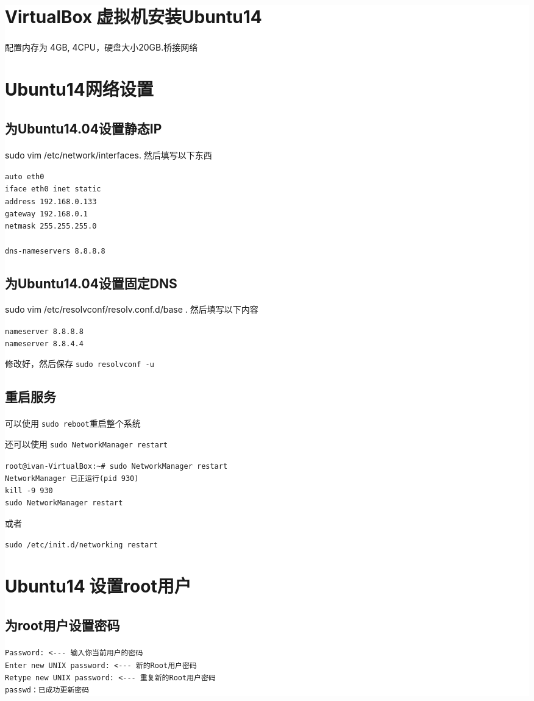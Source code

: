 # VirtualBox 虚拟机安装Ubuntu14
配置内存为 4GB, 4CPU，硬盘大小20GB.桥接网络

# Ubuntu14网络设置
## 为Ubuntu14.04设置静态IP
sudo vim /etc/network/interfaces. 然后填写以下东西
```
auto eth0
iface eth0 inet static
address 192.168.0.133
gateway 192.168.0.1
netmask 255.255.255.0

dns-nameservers 8.8.8.8
```

## 为Ubuntu14.04设置固定DNS
sudo vim /etc/resolvconf/resolv.conf.d/base . 然后填写以下内容
```
nameserver 8.8.8.8
nameserver 8.8.4.4
```
修改好，然后保存
``
sudo resolvconf -u
``
## 重启服务
可以使用 `sudo reboot`重启整个系统

还可以使用 `sudo NetworkManager restart` 
```
root@ivan-VirtualBox:~# sudo NetworkManager restart
NetworkManager 已正运行(pid 930)
kill -9 930
sudo NetworkManager restart
```

或者
```
sudo /etc/init.d/networking restart 
```
# Ubuntu14 设置root用户
## 为root用户设置密码
```
Password: <--- 输入你当前用户的密码
Enter new UNIX password: <--- 新的Root用户密码
Retype new UNIX password: <--- 重复新的Root用户密码
passwd：已成功更新密码
```
